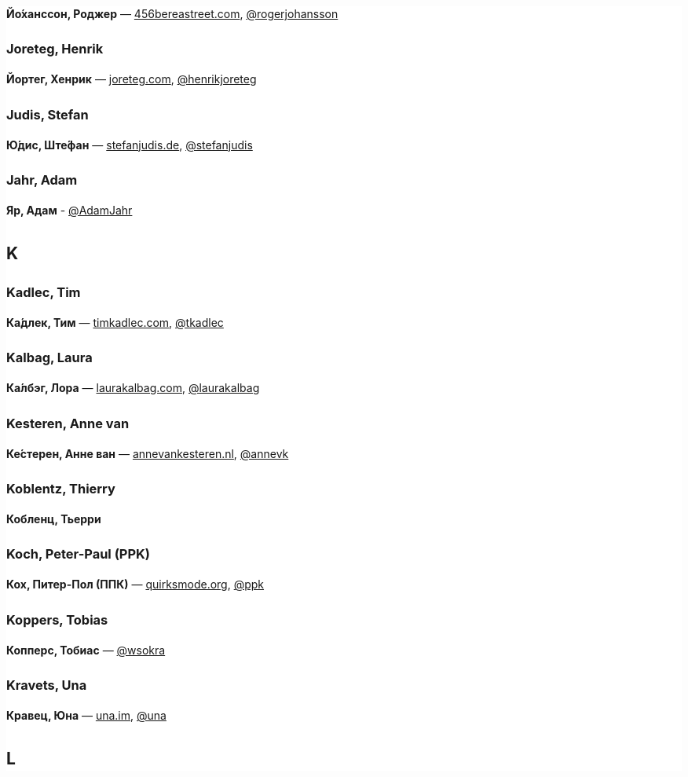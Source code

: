 **Йо́ханссон, Роджер** —  [456bereastreet.com](https://www.456bereastreet.com), [@rogerjohansson](https://twitter.com/rogerjohansson)

### Joreteg, Henrik

**Йортег, Хенрик** — [joreteg.com](https://joreteg.com/), [@henrikjoreteg](https://twitter.com/henrikjoreteg)

### Judis, Stefan

**Ю́дис, Ште́фан** — [stefanjudis.de](https://www.stefanjudis.de/), [@stefanjudis](https://twitter.com/stefanjudis)

### Jahr, Adam

**Яр, Адам** - [@AdamJahr](https://twitter.com/AdamJahr)

## K

### Kadlec, Tim

**Ка́длек, Тим** — [timkadlec.com](https://timkadlec.com/), [@tkadlec](https://twitter.com/tkadlec)

### Kalbag, Laura

**Ка́лбэг, Лора** — [laurakalbag.com](https://laurakalbag.com/), [@laurakalbag](https://twitter.com/laurakalbag)

### Kesteren, Anne van

**Ке́стерен, Анне ван** — [annevankesteren.nl](https://annevankesteren.nl/), [@annevk](https://twitter.com/annevk)

### Koblentz, Thierry

**Кобленц, Тьерри**

### Koch, Peter-Paul (PPK)

**Кох, Питер-Пол (ППК)** — [quirksmode.org](https://quirksmode.org/), [@ppk](https://twitter.com/ppk)

### Koppers, Tobias

**Копперс, Тобиас** — [@wsokra](https://twitter.com/wsokra)

### Kravets, Una

**Кравец, Юна** — [una.im](https://una.im/), [@una](https://twitter.com/una)

## L
